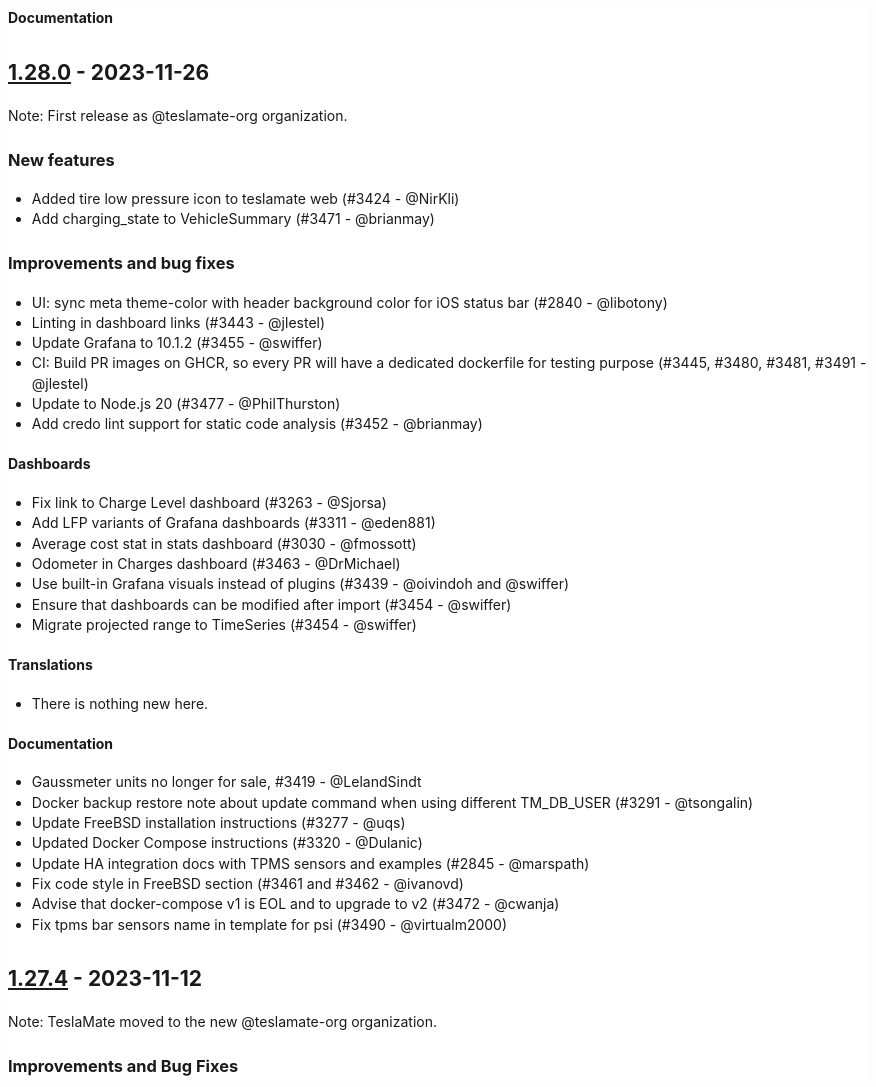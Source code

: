 #### Documentation

## [1.28.0] - 2023-11-26

Note: First release as @teslamate-org organization.

### New features

- Added tire low pressure icon to teslamate web (#3424 - @NirKli)
- Add charging_state to VehicleSummary (#3471 - @brianmay)

### Improvements and bug fixes

- UI: sync meta theme-color with header background color for iOS status bar (#2840 - @libotony)
- Linting in dashboard links (#3443 - @jlestel)
- Update Grafana to 10.1.2 (#3455 - @swiffer)
- CI: Build PR images on GHCR, so every PR will have a dedicated dockerfile for testing purpose (#3445, #3480, #3481, #3491 -@jlestel)
- Update to Node.js 20 (#3477 - @PhilThurston)
- Add credo lint support for static code analysis (#3452 - @brianmay)

#### Dashboards

- Fix link to Charge Level dashboard (#3263 - @Sjorsa)
- Add LFP variants of Grafana dashboards (#3311 - @eden881)
- Average cost stat in stats dashboard (#3030 - @fmossott)
- Odometer in Charges dashboard (#3463 - @DrMichael)
- Use built-in Grafana visuals instead of plugins (#3439 - @oivindoh and @swiffer)
- Ensure that dashboards can be modified after import (#3454 - @swiffer)
- Migrate projected range to TimeSeries (#3454 - @swiffer)

#### Translations

- There is nothing new here.

#### Documentation

- Gaussmeter units no longer for sale, #3419 - @LelandSindt
- Docker backup restore note about update command when using different TM_DB_USER (#3291 - @tsongalin)
- Update FreeBSD installation instructions (#3277 - @uqs)
- Updated Docker Compose instructions (#3320 - @Dulanic)
- Update HA integration docs with TPMS sensors and examples (#2845 - @marspath)
- Fix code style in FreeBSD section (#3461 and #3462 - @ivanovd)
- Advise that docker-compose v1 is EOL and to upgrade to v2 (#3472 - @cwanja)
- Fix tpms bar sensors name in template for psi (#3490 - @virtualm2000)

## [1.27.4] - 2023-11-12

Note: TeslaMate moved to the new @teslamate-org organization.

### Improvements and Bug Fixes


[1.30.1]: https://github.com/teslamate-org/teslamate/compare/v1.30.0...v1.30.1
[1.30.0]: https://github.com/teslamate-org/teslamate/compare/v1.29.2...v1.30.0
[1.29.2]: https://github.com/teslamate-org/teslamate/compare/v1.29.1...v1.29.2
[1.29.1]: https://github.com/teslamate-org/teslamate/compare/v1.29.0...v1.29.1
[1.29.0]: https://github.com/teslamate-org/teslamate/compare/v1.28.5...v1.29.0
[1.28.5]: https://github.com/teslamate-org/teslamate/compare/v1.28.4...v1.28.5
[1.28.4]: https://github.com/teslamate-org/teslamate/compare/v1.28.3...v1.28.4
[1.28.3]: https://github.com/teslamate-org/teslamate/compare/v1.28.2...v1.28.3
[1.28.2]: https://github.com/teslamate-org/teslamate/compare/v1.28.1...v1.28.2
[1.28.1]: https://github.com/teslamate-org/teslamate/compare/v1.28.0...v1.28.1
[1.28.0]: https://github.com/teslamate-org/teslamate/compare/v1.27.4...v1.28.0
[1.27.4]: https://github.com/adriankumpf/teslamate/compare/v1.27.3...v1.27.4
[1.27.3]: https://github.com/adriankumpf/teslamate/compare/v1.27.2...v1.27.3
[1.27.2]: https://github.com/adriankumpf/teslamate/compare/v1.27.1...v1.27.2
[1.27.1]: https://github.com/adriankumpf/teslamate/compare/v1.27.0...v1.27.1
[1.27.0]: https://github.com/adriankumpf/teslamate/compare/v1.26.1...v1.27.0
[1.26.1]: https://github.com/adriankumpf/teslamate/compare/v1.26.0...v1.26.1
[1.26.0]: https://github.com/adriankumpf/teslamate/compare/v1.25.2...v1.26.0
[1.25.2]: https://github.com/adriankumpf/teslamate/compare/v1.25.1...v1.25.2
[1.25.1]: https://github.com/adriankumpf/teslamate/compare/v1.25.0...v1.25.1
[1.25.0]: https://github.com/adriankumpf/teslamate/compare/v1.24.2...v1.25.0
[1.24.2]: https://github.com/adriankumpf/teslamate/compare/v1.24.1...v1.24.2
[1.24.1]: https://github.com/adriankumpf/teslamate/compare/v1.24.0...v1.24.1
[1.24.0]: https://github.com/adriankumpf/teslamate/compare/v1.23.7...v1.24.0
[1.23.7]: https://github.com/adriankumpf/teslamate/compare/v1.23.6...v1.23.7
[1.23.6]: https://github.com/adriankumpf/teslamate/compare/v1.23.5...v1.23.6
[1.23.5]: https://github.com/adriankumpf/teslamate/compare/v1.23.4...v1.23.5
[1.23.4]: https://github.com/adriankumpf/teslamate/compare/v1.23.3...v1.23.4
[1.23.3]: https://github.com/adriankumpf/teslamate/compare/v1.23.2...v1.23.3
[1.23.2]: https://github.com/adriankumpf/teslamate/compare/v1.23.1...v1.23.2
[1.23.1]: https://github.com/adriankumpf/teslamate/compare/v1.23.0...v1.23.1
[1.23.0]: https://github.com/adriankumpf/teslamate/compare/v1.22.0...v1.23.0
[1.22.0]: https://github.com/adriankumpf/teslamate/compare/v1.21.6...v1.22.0
[1.21.6]: https://github.com/adriankumpf/teslamate/compare/v1.21.5...v1.21.6
[1.21.5]: https://github.com/adriankumpf/teslamate/compare/v1.21.4...v1.21.5
[1.21.4]: https://github.com/adriankumpf/teslamate/compare/v1.21.3...v1.21.4
[1.21.3]: https://github.com/adriankumpf/teslamate/compare/v1.21.2...v1.21.3
[1.21.2]: https://github.com/adriankumpf/teslamate/compare/v1.21.1...v1.21.2
[1.21.1]: https://github.com/adriankumpf/teslamate/compare/v1.21.0...v1.21.1
[1.21.0]: https://github.com/adriankumpf/teslamate/compare/v1.20.1...v1.21.0
[1.20.1]: https://github.com/adriankumpf/teslamate/compare/v1.20.0...v1.20.1
[1.20.0]: https://github.com/adriankumpf/teslamate/compare/v1.19.4...v1.20.0
[1.19.4]: https://github.com/adriankumpf/teslamate/compare/v1.19.3...v1.19.4
[1.19.3]: https://github.com/adriankumpf/teslamate/compare/v1.19.2...v1.19.3
[1.19.2]: https://github.com/adriankumpf/teslamate/compare/v1.19.1...v1.19.2